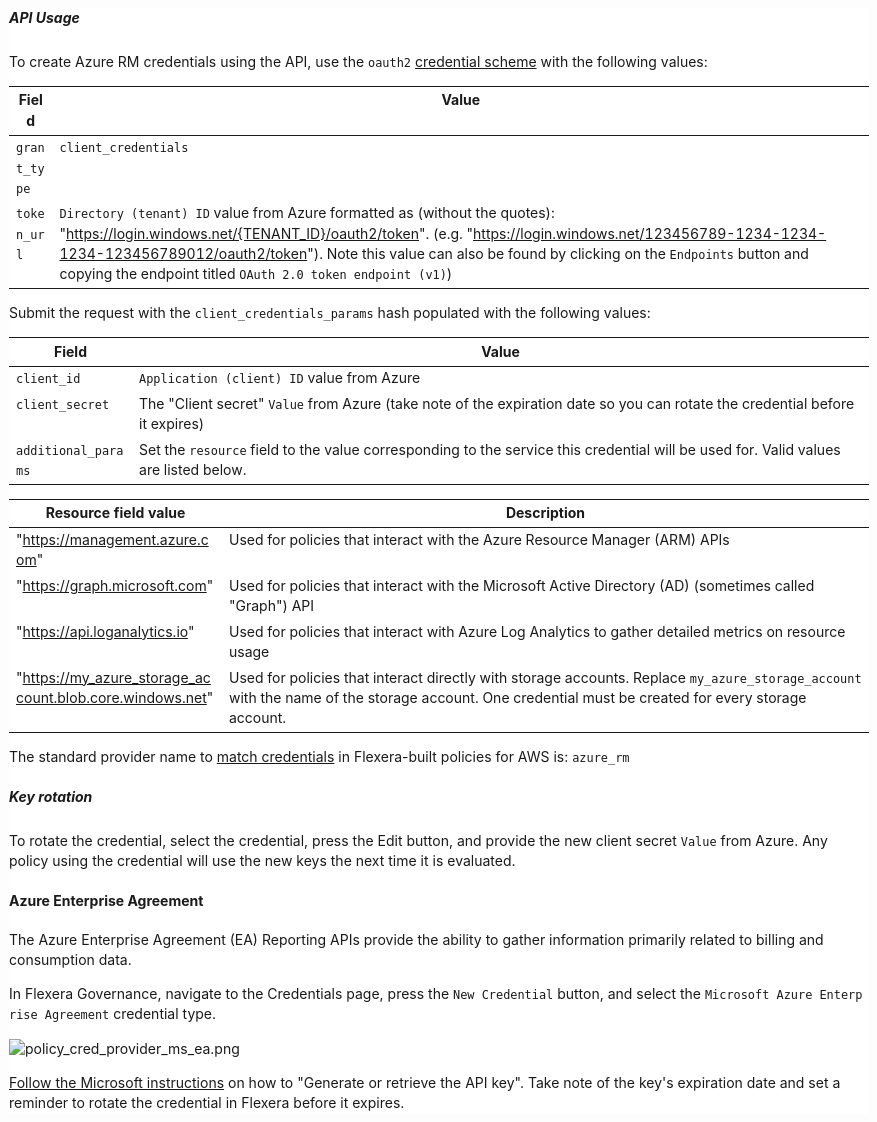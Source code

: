 ##### API Usage

To create Azure RM credentials using the API, use the `oauth2` [credential scheme](https://reference.rightscale.com/cred-management/#/Credentials/Credentials_create_oauth2) with the following values:

Field | Value
----- | -----
`grant_type` | `client_credentials`
`token_url` | `Directory (tenant) ID` value from Azure formatted as (without the quotes): "https://login.windows.net/{TENANT_ID}/oauth2/token". (e.g. "https://login.windows.net/123456789-1234-1234-1234-123456789012/oauth2/token"). Note this value can also be found by clicking on the `Endpoints` button and copying the endpoint titled `OAuth 2.0 token endpoint (v1)`)

Submit the request with the `client_credentials_params` hash populated with the following values:

Field | Value
----- | -----
`client_id` | `Application (client) ID` value from Azure
`client_secret` | The "Client secret" `Value` from Azure (take note of the expiration date so you can rotate the credential before it expires)
`additional_params` | Set the `resource` field to the value corresponding to the service this credential will be used for. Valid values are listed below.

Resource field value | Description
-------------------- | -----------
"https://management.azure.com" | Used for policies that interact with the Azure Resource Manager (ARM) APIs
"https://graph.microsoft.com" | Used for policies that interact with the Microsoft Active Directory (AD) (sometimes called "Graph") API
"https://api.loganalytics.io" | Used for policies that interact with Azure Log Analytics to gather detailed metrics on resource usage
"https://my_azure_storage_account.blob.core.windows.net" | Used for policies that interact directly with storage accounts. Replace `my_azure_storage_account` with the name of the storage account. One credential must be created for every storage account.

The standard provider name to [match credentials](#how-credentials-are-used--matching-credentials-to-policies-) in Flexera-built policies for AWS is: `azure_rm`

##### Key rotation

To rotate the credential, select the credential, press the Edit button, and provide the new client secret `Value` from Azure. Any policy using the credential will use the new keys the next time it is evaluated.

#### Azure Enterprise Agreement

The Azure Enterprise Agreement (EA) Reporting APIs provide the ability to gather information primarily related to billing and consumption data. 

In Flexera Governance, navigate to the Credentials page, press the `New Credential` button, and select the `Microsoft Azure Enterprise Agreement` credential type.

  ![policy_cred_provider_ms_ea.png](/img/policy_cred_provider_ms_ea.png)

[Follow the Microsoft instructions](https://docs.microsoft.com/en-us/azure/cost-management-billing/manage/enterprise-api) on how to "Generate or retrieve the API key". Take note of the key's expiration date and set a reminder to rotate the credential in Flexera before it expires.
